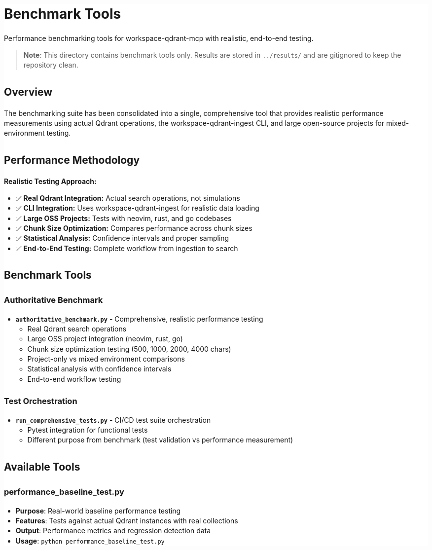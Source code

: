 # Benchmark Tools

Performance benchmarking tools for workspace-qdrant-mcp with realistic, end-to-end testing.

> **Note**: This directory contains benchmark tools only. Results are stored in `../results/` and are gitignored to keep the repository clean.

## Overview

The benchmarking suite has been consolidated into a single, comprehensive tool that provides realistic performance measurements using actual Qdrant operations, the workspace-qdrant-ingest CLI, and large open-source projects for mixed-environment testing.

## Performance Methodology

**Realistic Testing Approach:**
- ✅ **Real Qdrant Integration:** Actual search operations, not simulations
- ✅ **CLI Integration:** Uses workspace-qdrant-ingest for realistic data loading
- ✅ **Large OSS Projects:** Tests with neovim, rust, and go codebases
- ✅ **Chunk Size Optimization:** Compares performance across chunk sizes
- ✅ **Statistical Analysis:** Confidence intervals and proper sampling
- ✅ **End-to-End Testing:** Complete workflow from ingestion to search

## Benchmark Tools

### Authoritative Benchmark

- **`authoritative_benchmark.py`** - Comprehensive, realistic performance testing
  - Real Qdrant search operations
  - Large OSS project integration (neovim, rust, go)
  - Chunk size optimization testing (500, 1000, 2000, 4000 chars)
  - Project-only vs mixed environment comparisons
  - Statistical analysis with confidence intervals
  - End-to-end workflow testing

### Test Orchestration

- **`run_comprehensive_tests.py`** - CI/CD test suite orchestration
  - Pytest integration for functional tests
  - Different purpose from benchmark (test validation vs performance measurement)

## Available Tools

### performance_baseline_test.py
- **Purpose**: Real-world baseline performance testing
- **Features**: Tests against actual Qdrant instances with real collections
- **Output**: Performance metrics and regression detection data
- **Usage**: `python performance_baseline_test.py`
